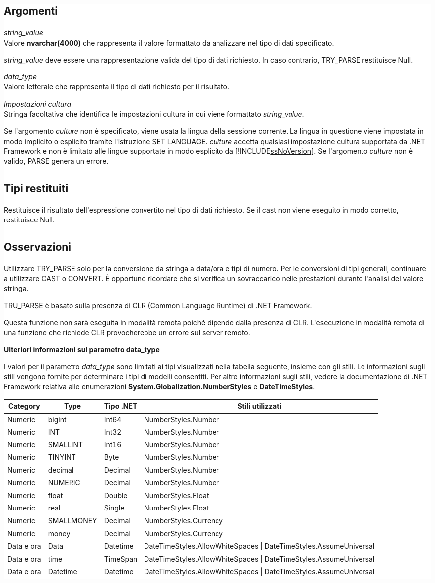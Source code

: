 ## <a name="arguments"></a>Argomenti
 *string_value*  
 Valore **nvarchar(4000)** che rappresenta il valore formattato da analizzare nel tipo di dati specificato.  
  
 *string_value* deve essere una rappresentazione valida del tipo di dati richiesto. In caso contrario, TRY_PARSE restituisce Null.  
  
 *data_type*  
 Valore letterale che rappresenta il tipo di dati richiesto per il risultato.  
  
 *Impostazioni cultura*  
 Stringa facoltativa che identifica le impostazioni cultura in cui viene formattato *string_value*.  
  
 Se l'argomento *culture* non è specificato, viene usata la lingua della sessione corrente. La lingua in questione viene impostata in modo implicito o esplicito tramite l'istruzione SET LANGUAGE. *culture* accetta qualsiasi impostazione cultura supportata da .NET Framework e non è limitato alle lingue supportate in modo esplicito da [!INCLUDE[ssNoVersion](../../includes/ssnoversion-md.md)]. Se l'argomento *culture* non è valido, PARSE genera un errore.  
  
## <a name="return-types"></a>Tipi restituiti  
 Restituisce il risultato dell'espressione convertito nel tipo di dati richiesto. Se il cast non viene eseguito in modo corretto, restituisce Null.  
  
## <a name="remarks"></a>Osservazioni  
 Utilizzare TRY_PARSE solo per la conversione da stringa a data/ora e tipi di numero. Per le conversioni di tipi generali, continuare a utilizzare CAST o CONVERT. È opportuno ricordare che si verifica un sovraccarico nelle prestazioni durante l'analisi del valore stringa.  
  
 TRU_PARSE è basato sulla presenza di CLR (Common Language Runtime) di .NET Framework.  
  
 Questa funzione non sarà eseguita in modalità remota poiché dipende dalla presenza di CLR. L'esecuzione in modalità remota di una funzione che richiede CLR provocherebbe un errore sul server remoto.  
  
 **Ulteriori informazioni sul parametro data_type**  
  
 I valori per il parametro *data_type* sono limitati ai tipi visualizzati nella tabella seguente, insieme con gli stili. Le informazioni sugli stili vengono fornite per determinare i tipi di modelli consentiti. Per altre informazioni sugli stili, vedere la documentazione di .NET Framework relativa alle enumerazioni **System.Globalization.NumberStyles** e **DateTimeStyles**.  
  
|Category|Type|Tipo .NET|Stili utilizzati|  
|--------------|----------|---------------|-----------------|  
|Numeric|bigint|Int64|NumberStyles.Number|  
|Numeric|INT|Int32|NumberStyles.Number|  
|Numeric|SMALLINT|Int16|NumberStyles.Number|  
|Numeric|TINYINT|Byte|NumberStyles.Number|  
|Numeric|decimal|Decimal|NumberStyles.Number|  
|Numeric|NUMERIC|Decimal|NumberStyles.Number|  
|Numeric|float|Double|NumberStyles.Float|  
|Numeric|real|Single|NumberStyles.Float|  
|Numeric|SMALLMONEY|Decimal|NumberStyles.Currency|  
|Numeric|money|Decimal|NumberStyles.Currency|  
|Data e ora|Data|Datetime|DateTimeStyles.AllowWhiteSpaces &#124; DateTimeStyles.AssumeUniversal|  
|Data e ora|time|TimeSpan|DateTimeStyles.AllowWhiteSpaces &#124; DateTimeStyles.AssumeUniversal|  
|Data e ora|Datetime|Datetime|DateTimeStyles.AllowWhiteSpaces &#124; DateTimeStyles.AssumeUniversal|  